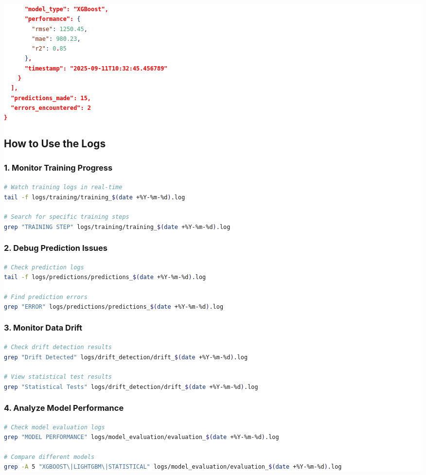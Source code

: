 ```json
      "model_type": "XGBoost",
      "performance": {
        "rmse": 1250.45,
        "mae": 980.23,
        "r2": 0.85
      },
      "timestamp": "2025-09-11T10:32:45.456789"
    }
  ],
  "predictions_made": 15,
  "errors_encountered": 2
}
```

## How to Use the Logs

### 1. Monitor Training Progress
```bash
# Watch training logs in real-time
tail -f logs/training/training_$(date +%Y-%m-%d).log

# Search for specific training steps
grep "TRAINING STEP" logs/training/training_$(date +%Y-%m-%d).log
```

### 2. Debug Prediction Issues
```bash
# Check prediction logs
tail -f logs/predictions/predictions_$(date +%Y-%m-%d).log

# Find prediction errors
grep "ERROR" logs/predictions/predictions_$(date +%Y-%m-%d).log
```

### 3. Monitor Data Drift
```bash
# Check drift detection results
grep "Drift Detected" logs/drift_detection/drift_$(date +%Y-%m-%d).log

# View statistical test results
grep "Statistical Tests" logs/drift_detection/drift_$(date +%Y-%m-%d).log
```

### 4. Analyze Model Performance
```bash
# Check model evaluation logs
grep "MODEL PERFORMANCE" logs/model_evaluation/evaluation_$(date +%Y-%m-%d).log

# Compare different models
grep -A 5 "XGBOOST\|LIGHTGBM\|STATISTICAL" logs/model_evaluation/evaluation_$(date +%Y-%m-%d).log
```
